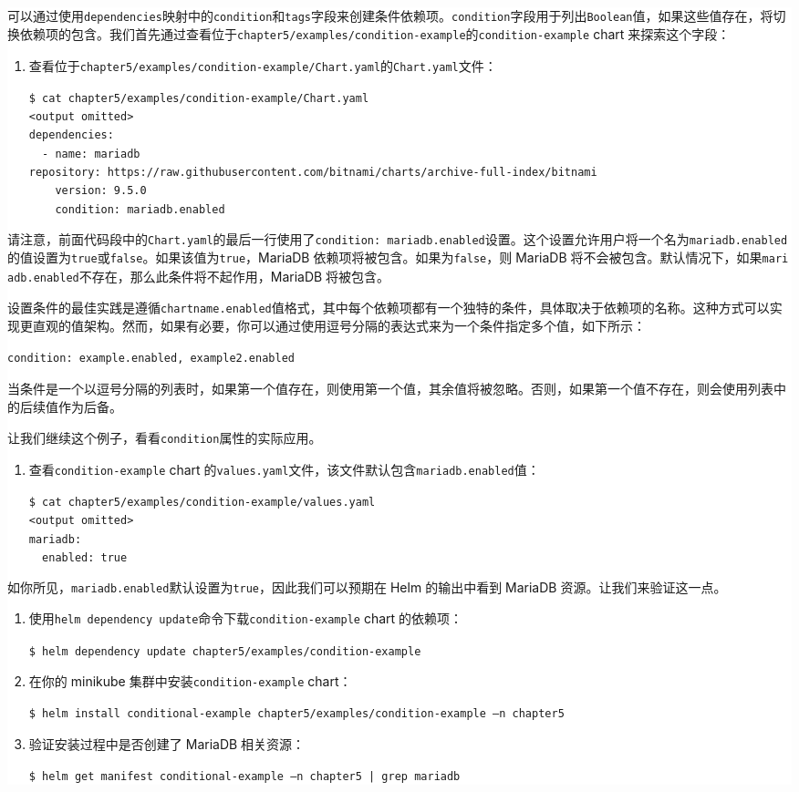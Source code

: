 可以通过使用`dependencies`映射中的`condition`和`tags`字段来创建条件依赖项。`condition`字段用于列出`Boolean`值，如果这些值存在，将切换依赖项的包含。我们首先通过查看位于`chapter5/examples/condition-example`的`condition-example` chart 来探索这个字段：

1.  查看位于`chapter5/examples/condition-example/Chart.yaml`的`Chart.yaml`文件：

    ```
    $ cat chapter5/examples/condition-example/Chart.yaml
    <output omitted>
    dependencies:
      - name: mariadb
    repository: https://raw.githubusercontent.com/bitnami/charts/archive-full-index/bitnami 
        version: 9.5.0
        condition: mariadb.enabled
    ```

请注意，前面代码段中的`Chart.yaml`的最后一行使用了`condition: mariadb.enabled`设置。这个设置允许用户将一个名为`mariadb.enabled`的值设置为`true`或`false`。如果该值为`true`，MariaDB 依赖项将被包含。如果为`false`，则 MariaDB 将不会被包含。默认情况下，如果`mariadb.enabled`不存在，那么此条件将不起作用，MariaDB 将被包含。

设置条件的最佳实践是遵循`chartname.enabled`值格式，其中每个依赖项都有一个独特的条件，具体取决于依赖项的名称。这种方式可以实现更直观的值架构。然而，如果有必要，你可以通过使用逗号分隔的表达式来为一个条件指定多个值，如下所示：

```
condition: example.enabled, example2.enabled
```

当条件是一个以逗号分隔的列表时，如果第一个值存在，则使用第一个值，其余值将被忽略。否则，如果第一个值不存在，则会使用列表中的后续值作为后备。

让我们继续这个例子，看看`condition`属性的实际应用。

1.  查看`condition-example` chart 的`values.yaml`文件，该文件默认包含`mariadb.enabled`值：

    ```
    $ cat chapter5/examples/condition-example/values.yaml
    <output omitted>
    mariadb:
      enabled: true
    ```

如你所见，`mariadb.enabled`默认设置为`true`，因此我们可以预期在 Helm 的输出中看到 MariaDB 资源。让我们来验证这一点。

1.  使用`helm dependency update`命令下载`condition-example` chart 的依赖项：

    ```
    $ helm dependency update chapter5/examples/condition-example
    ```

1.  在你的 minikube 集群中安装`condition-example` chart：

    ```
    $ helm install conditional-example chapter5/examples/condition-example –n chapter5
    ```

1.  验证安装过程中是否创建了 MariaDB 相关资源：

    ```
    $ helm get manifest conditional-example –n chapter5 | grep mariadb
    ```
